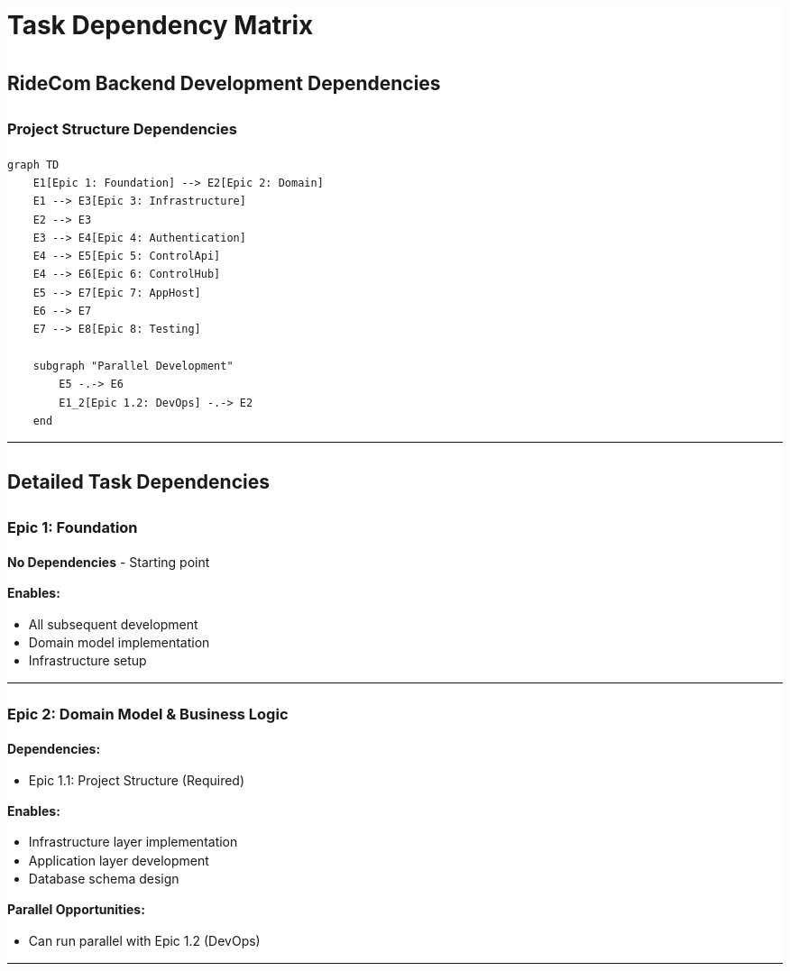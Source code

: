 # Task Dependency Matrix

## RideCom Backend Development Dependencies

### Project Structure Dependencies

```mermaid
graph TD
    E1[Epic 1: Foundation] --> E2[Epic 2: Domain]
    E1 --> E3[Epic 3: Infrastructure]
    E2 --> E3
    E3 --> E4[Epic 4: Authentication]
    E4 --> E5[Epic 5: ControlApi]
    E4 --> E6[Epic 6: ControlHub]
    E5 --> E7[Epic 7: AppHost]
    E6 --> E7
    E7 --> E8[Epic 8: Testing]
    
    subgraph "Parallel Development"
        E5 -.-> E6
        E1_2[Epic 1.2: DevOps] -.-> E2
    end
```

---

## Detailed Task Dependencies

### Epic 1: Foundation
**No Dependencies** - Starting point

**Enables:**
- All subsequent development
- Domain model implementation
- Infrastructure setup

---

### Epic 2: Domain Model & Business Logic
**Dependencies:**
- Epic 1.1: Project Structure (Required)

**Enables:**
- Infrastructure layer implementation
- Application layer development
- Database schema design

**Parallel Opportunities:**
- Can run parallel with Epic 1.2 (DevOps)

---
